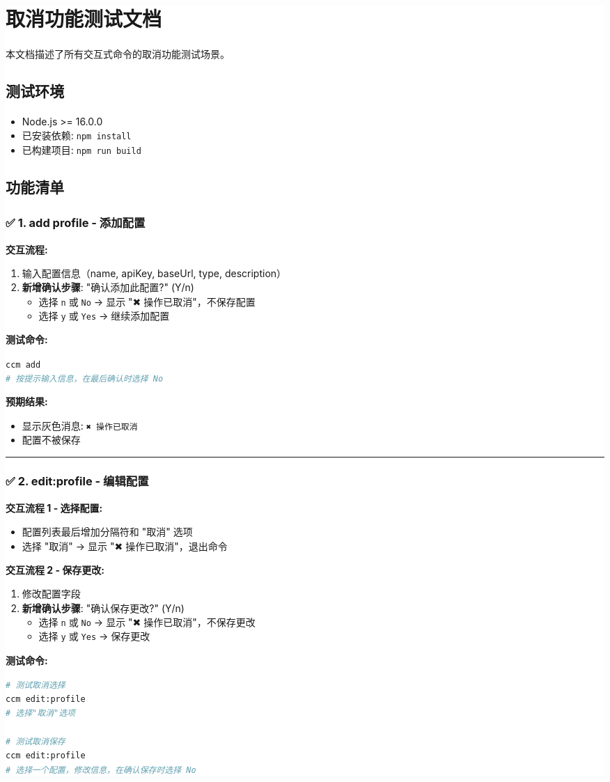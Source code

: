 # 取消功能测试文档

本文档描述了所有交互式命令的取消功能测试场景。

## 测试环境

- Node.js >= 16.0.0
- 已安装依赖: `npm install`
- 已构建项目: `npm run build`

## 功能清单

### ✅ 1. add profile - 添加配置

**交互流程:**
1. 输入配置信息（name, apiKey, baseUrl, type, description）
2. **新增确认步骤**: "确认添加此配置?" (Y/n)
   - 选择 `n` 或 `No` → 显示 "✖ 操作已取消"，不保存配置
   - 选择 `y` 或 `Yes` → 继续添加配置

**测试命令:**
```bash
ccm add
# 按提示输入信息，在最后确认时选择 No
```

**预期结果:**
- 显示灰色消息: `✖ 操作已取消`
- 配置不被保存

---

### ✅ 2. edit:profile - 编辑配置

**交互流程 1 - 选择配置:**
- 配置列表最后增加分隔符和 "取消" 选项
- 选择 "取消" → 显示 "✖ 操作已取消"，退出命令

**交互流程 2 - 保存更改:**
1. 修改配置字段
2. **新增确认步骤**: "确认保存更改?" (Y/n)
   - 选择 `n` 或 `No` → 显示 "✖ 操作已取消"，不保存更改
   - 选择 `y` 或 `Yes` → 保存更改

**测试命令:**
```bash
# 测试取消选择
ccm edit:profile
# 选择"取消"选项

# 测试取消保存
ccm edit:profile
# 选择一个配置，修改信息，在确认保存时选择 No
```
